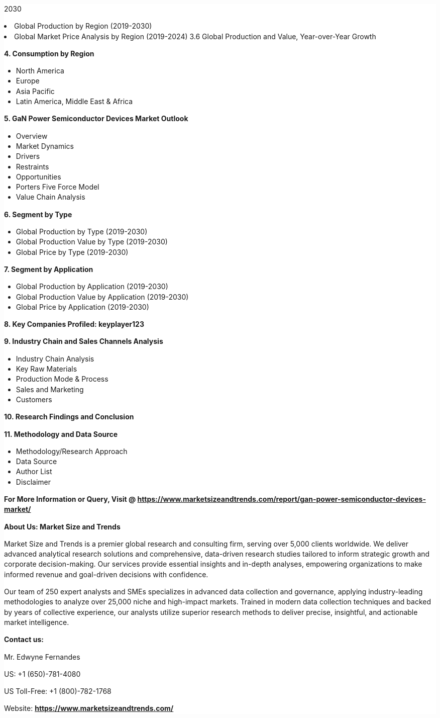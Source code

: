 2030</li><li>Global Production by Region (2019-2030)</li><li>Global Market Price Analysis by Region (2019-2024) 3.6 Global Production and Value, Year-over-Year Growth</li></ul><p><strong>4. Consumption by Region</strong></p><ul><li>North America</li><li>Europe</li><li>Asia Pacific</li><li>Latin America, Middle East &amp; Africa</li></ul><p><strong>5. GaN Power Semiconductor Devices Market Outlook</strong></p><ul><li>Overview</li><li>Market Dynamics</li><li>Drivers</li><li>Restraints</li><li>Opportunities</li><li>Porters Five Force Model</li><li>Value Chain Analysis&nbsp;</li></ul><p><strong>6. Segment by Type</strong></p><ul><li>Global Production by Type (2019-2030)</li><li>Global Production Value by Type (2019-2030)</li><li>Global Price by Type (2019-2030)</li></ul><p><strong>7. Segment by Application</strong></p><ul><li>Global Production by Application (2019-2030)</li><li>Global Production Value by Application (2019-2030)</li><li>Global Price by Application (2019-2030)</li></ul><p><strong>8. Key Companies Profiled: keyplayer123</strong></p><p><strong>9. Industry Chain and Sales Channels Analysis</strong></p><ul><li>Industry Chain Analysis</li><li>Key Raw Materials</li><li>Production Mode &amp; Process</li><li>Sales and Marketing</li><li>Customers</li></ul><p><strong>10. Research Findings and Conclusion</strong></p><p><strong>11. Methodology and Data Source</strong></p><ul><li>Methodology/Research Approach</li><li>Data Source</li><li>Author List</li><li>Disclaimer</li></ul></p><p><strong>For More Information or Query, Visit @ <a href="https://www.marketsizeandtrends.com/report/gan-power-semiconductor-devices-market/">https://www.marketsizeandtrends.com/report/gan-power-semiconductor-devices-market/</a></strong></p><p><strong>About Us: Market Size and Trends</strong></p><p>Market Size and Trends is a premier global research and consulting firm, serving over 5,000 clients worldwide. We deliver advanced analytical research solutions and comprehensive, data-driven research studies tailored to inform strategic growth and corporate decision-making. Our services provide essential insights and in-depth analyses, empowering organizations to make informed revenue and goal-driven decisions with confidence.</p><p>Our team of 250 expert analysts and SMEs specializes in advanced data collection and governance, applying industry-leading methodologies to analyze over 25,000 niche and high-impact markets. Trained in modern data collection techniques and backed by years of collective experience, our analysts utilize superior research methods to deliver precise, insightful, and actionable market intelligence.</p><p><strong>Contact us:</strong></p><p>Mr. Edwyne Fernandes</p><p>US: +1 (650)-781-4080</p><p>US Toll-Free: +1 (800)-782-1768</p><p>Website: <strong><a href="https://www.marketsizeandtrends.com/">https://www.marketsizeandtrends.com/</a></strong></p>
